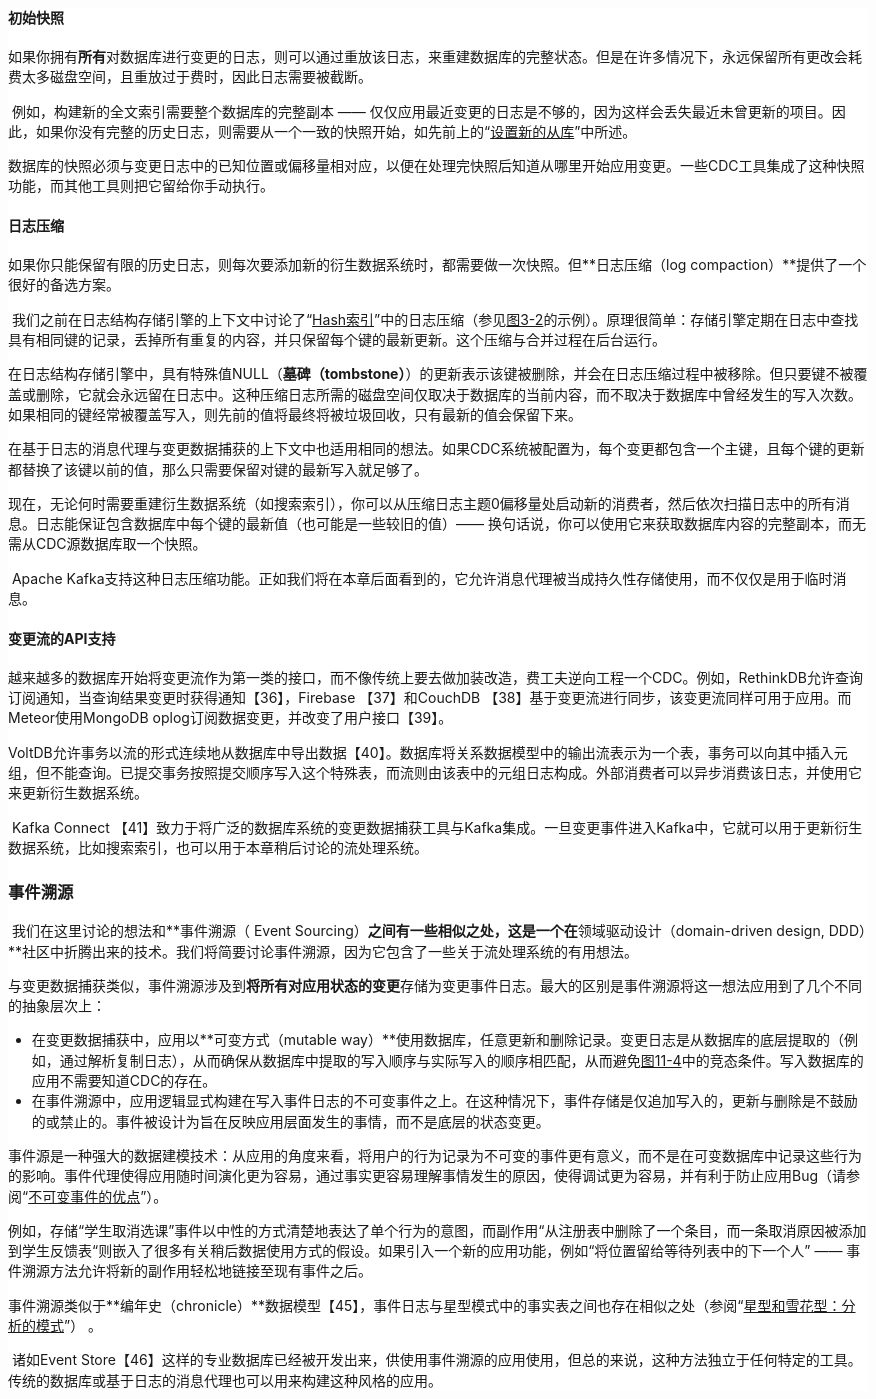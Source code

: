 #### 初始快照

​	如果你拥有**所有**对数据库进行变更的日志，则可以通过重放该日志，来重建数据库的完整状态。但是在许多情况下，永远保留所有更改会耗费太多磁盘空间，且重放过于费时，因此日志需要被截断。

​	例如，构建新的全文索引需要整个数据库的完整副本 —— 仅仅应用最近变更的日志是不够的，因为这样会丢失最近未曾更新的项目。因此，如果你没有完整的历史日志，则需要从一个一致的快照开始，如先前上的“[设置新的从库](ch5.md#设置新的从库)”中所述。

​	数据库的快照必须与变更日志中的已知位置或偏移量相对应，以便在处理完快照后知道从哪里开始应用变更。一些CDC工具集成了这种快照功能，而其他工具则把它留给你手动执行。

#### 日志压缩

​	如果你只能保留有限的历史日志，则每次要添加新的衍生数据系统时，都需要做一次快照。但**日志压缩（log compaction）**提供了一个很好的备选方案。

​	我们之前在日志结构存储引擎的上下文中讨论了“[Hash索引](ch3.md#Hash索引)”中的日志压缩（参见[图3-2](img/fig3-2.png)的示例）。原理很简单：存储引擎定期在日志中查找具有相同键的记录，丢掉所有重复的内容，并只保留每个键的最新更新。这个压缩与合并过程在后台运行。

​	在日志结构存储引擎中，具有特殊值NULL（**墓碑（tombstone）**）的更新表示该键被删除，并会在日志压缩过程中被移除。但只要键不被覆盖或删除，它就会永远留在日志中。这种压缩日志所需的磁盘空间仅取决于数据库的当前内容，而不取决于数据库中曾经发生的写入次数。如果相同的键经常被覆盖写入，则先前的值将最终将被垃圾回收，只有最新的值会保留下来。

​	在基于日志的消息代理与变更数据捕获的上下文中也适用相同的想法。如果CDC系统被配置为，每个变更都包含一个主键，且每个键的更新都替换了该键以前的值，那么只需要保留对键的最新写入就足够了。

​	现在，无论何时需要重建衍生数据系统（如搜索索引），你可以从压缩日志主题0偏移量处启动新的消费者，然后依次扫描日志中的所有消息。日志能保证包含数据库中每个键的最新值（也可能是一些较旧的值）—— 换句话说，你可以使用它来获取数据库内容的完整副本，而无需从CDC源数据库取一个快照。

​	Apache Kafka支持这种日志压缩功能。正如我们将在本章后面看到的，它允许消息代理被当成持久性存储使用，而不仅仅是用于临时消息。

#### 变更流的API支持

​	越来越多的数据库开始将变更流作为第一类的接口，而不像传统上要去做加装改造，费工夫逆向工程一个CDC。例如，RethinkDB允许查询订阅通知，当查询结果变更时获得通知【36】，Firebase 【37】和CouchDB 【38】基于变更流进行同步，该变更流同样可用于应用。而Meteor使用MongoDB oplog订阅数据变更，并改变了用户接口【39】。

​	VoltDB允许事务以流的形式连续地从数据库中导出数据【40】。数据库将关系数据模型中的输出流表示为一个表，事务可以向其中插入元组，但不能查询。已提交事务按照提交顺序写入这个特殊表，而流则由该表中的元组日志构成。外部消费者可以异步消费该日志，并使用它来更新衍生数据系统。

​	Kafka Connect 【41】致力于将广泛的数据库系统的变更数据捕获工具与Kafka集成。一旦变更事件进入Kafka中，它就可以用于更新衍生数据系统，比如搜索索引，也可以用于本章稍后讨论的流处理系统。

### 事件溯源

​	我们在这里讨论的想法和**事件溯源（ Event Sourcing）**之间有一些相似之处，这是一个在**领域驱动设计（domain-driven design, DDD）**社区中折腾出来的技术。我们将简要讨论事件溯源，因为它包含了一些关于流处理系统的有用想法。

​	与变更数据捕获类似，事件溯源涉及到**将所有对应用状态的变更**存储为变更事件日志。最大的区别是事件溯源将这一想法应用到了几个不同的抽象层次上：

* 在变更数据捕获中，应用以**可变方式（mutable way）**使用数据库，任意更新和删除记录。变更日志是从数据库的底层提取的（例如，通过解析复制日志），从而确保从数据库中提取的写入顺序与实际写入的顺序相匹配，从而避免[图11-4](img/fig11-4.png)中的竞态条件。写入数据库的应用不需要知道CDC的存在。
* 在事件溯源中，应用逻辑显式构建在写入事件日志的不可变事件之上。在这种情况下，事件存储是仅追加写入的，更新与删除是不鼓励的或禁止的。事件被设计为旨在反映应用层面发生的事情，而不是底层的状态变更。

事件源是一种强大的数据建模技术：从应用的角度来看，将用户的行为记录为不可变的事件更有意义，而不是在可变数据库中记录这些行为的影响。事件代理使得应用随时间演化更为容易，通过事实更容易理解事情发生的原因，使得调试更为容易，并有利于防止应用Bug（请参阅“[不可变事件的优点](#不可变事件的优点)”）。

​	例如，存储“学生取消选课”事件以中性的方式清楚地表达了单个行为的意图，而副作用“从注册表中删除了一个条目，而一条取消原因被添加到学生反馈表“则嵌入了很多有关稍后数据使用方式的假设。如果引入一个新的应用功能，例如“将位置留给等待列表中的下一个人” —— 事件溯源方法允许将新的副作用轻松地链接至现有事件之后。

​	事件溯源类似于**编年史（chronicle）**数据模型【45】，事件日志与星型模式中的事实表之间也存在相似之处（参阅“[星型和雪花型：分析的模式](ch3.md#星型和雪花型：分析的模式)”） 。

​	诸如Event Store【46】这样的专业数据库已经被开发出来，供使用事件溯源的应用使用，但总的来说，这种方法独立于任何特定的工具。传统的数据库或基于日志的消息代理也可以用来构建这种风格的应用。
